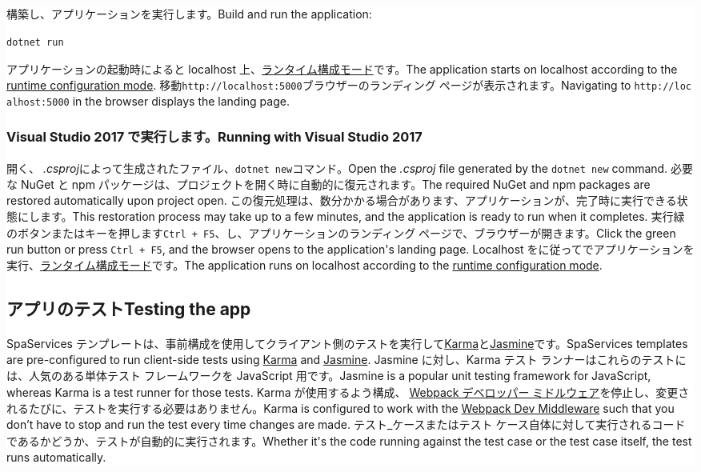 <span data-ttu-id="2c8fa-274">構築し、アプリケーションを実行します。</span><span class="sxs-lookup"><span data-stu-id="2c8fa-274">Build and run the application:</span></span>

```console
dotnet run
```

<span data-ttu-id="2c8fa-275">アプリケーションの起動時によると localhost 上、[ランタイム構成モード](#runtime-config-mode)です。</span><span class="sxs-lookup"><span data-stu-id="2c8fa-275">The application starts on localhost according to the [runtime configuration mode](#runtime-config-mode).</span></span> <span data-ttu-id="2c8fa-276">移動`http://localhost:5000`ブラウザーのランディング ページが表示されます。</span><span class="sxs-lookup"><span data-stu-id="2c8fa-276">Navigating to `http://localhost:5000` in the browser displays the landing page.</span></span>

### <a name="running-with-visual-studio-2017"></a><span data-ttu-id="2c8fa-277">Visual Studio 2017 で実行します。</span><span class="sxs-lookup"><span data-stu-id="2c8fa-277">Running with Visual Studio 2017</span></span>

<span data-ttu-id="2c8fa-278">開く、 *.csproj*によって生成されたファイル、`dotnet new`コマンド。</span><span class="sxs-lookup"><span data-stu-id="2c8fa-278">Open the *.csproj* file generated by the `dotnet new` command.</span></span> <span data-ttu-id="2c8fa-279">必要な NuGet と npm パッケージは、プロジェクトを開く時に自動的に復元されます。</span><span class="sxs-lookup"><span data-stu-id="2c8fa-279">The required NuGet and npm packages are restored automatically upon project open.</span></span> <span data-ttu-id="2c8fa-280">この復元処理は、数分かかる場合があります、アプリケーションが、完了時に実行できる状態にします。</span><span class="sxs-lookup"><span data-stu-id="2c8fa-280">This restoration process may take up to a few minutes, and the application is ready to run when it completes.</span></span> <span data-ttu-id="2c8fa-281">実行緑のボタンまたはキーを押します`Ctrl + F5`、し、アプリケーションのランディング ページで、ブラウザーが開きます。</span><span class="sxs-lookup"><span data-stu-id="2c8fa-281">Click the green run button or press `Ctrl + F5`, and the browser opens to the application's landing page.</span></span> <span data-ttu-id="2c8fa-282">Localhost をに従ってでアプリケーションを実行、[ランタイム構成モード](#runtime-config-mode)です。</span><span class="sxs-lookup"><span data-stu-id="2c8fa-282">The application runs on localhost according to the [runtime configuration mode](#runtime-config-mode).</span></span> 

<a name="app-testing"></a>

## <a name="testing-the-app"></a><span data-ttu-id="2c8fa-283">アプリのテスト</span><span class="sxs-lookup"><span data-stu-id="2c8fa-283">Testing the app</span></span>

<span data-ttu-id="2c8fa-284">SpaServices テンプレートは、事前構成を使用してクライアント側のテストを実行して[Karma](https://karma-runner.github.io/1.0/index.html)と[Jasmine](https://jasmine.github.io/)です。</span><span class="sxs-lookup"><span data-stu-id="2c8fa-284">SpaServices templates are pre-configured to run client-side tests using [Karma](https://karma-runner.github.io/1.0/index.html) and [Jasmine](https://jasmine.github.io/).</span></span> <span data-ttu-id="2c8fa-285">Jasmine に対し、Karma テスト ランナーはこれらのテストには、人気のある単体テスト フレームワークを JavaScript 用です。</span><span class="sxs-lookup"><span data-stu-id="2c8fa-285">Jasmine is a popular unit testing framework for JavaScript, whereas Karma is a test runner for those tests.</span></span> <span data-ttu-id="2c8fa-286">Karma が使用するよう構成、 [Webpack デベロッパー ミドルウェア](#webpack-dev-middleware)を停止し、変更されるたびに、テストを実行する必要はありません。</span><span class="sxs-lookup"><span data-stu-id="2c8fa-286">Karma is configured to work with the [Webpack Dev Middleware](#webpack-dev-middleware) such that you don’t have to stop and run the test every time changes are made.</span></span> <span data-ttu-id="2c8fa-287">テスト_ケースまたはテスト ケース自体に対して実行されるコードであるかどうか、テストが自動的に実行されます。</span><span class="sxs-lookup"><span data-stu-id="2c8fa-287">Whether it's the code running against the test case or the test case itself, the test runs automatically.</span></span>
